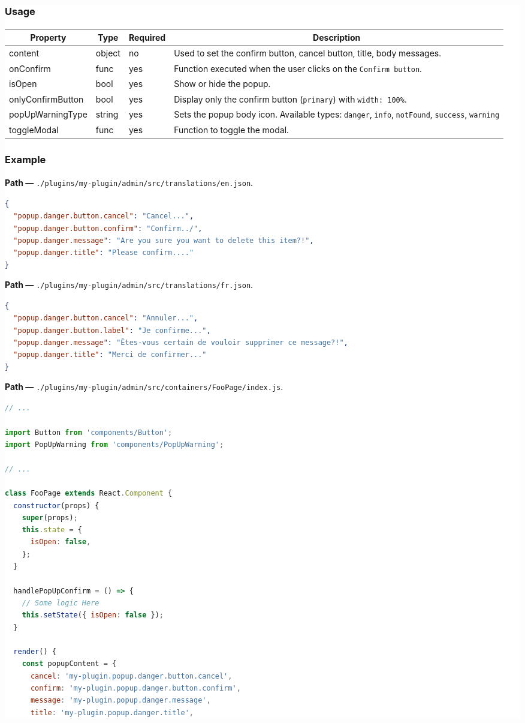 ### Usage

| Property | Type | Required | Description |
| -------- | ---- | -------- | ----------- |
| content | object | no | Used to set the confirm button, cancel button, title, body messages. |
| onConfirm | func | yes | Function executed when the user clicks on the `Confirm button`. |
| isOpen | bool | yes | Show or hide the popup. |
| onlyConfirmButton | bool | yes | Display only the confirm button (`primary`) with `width: 100%`. |
| popUpWarningType | string | yes | Sets the popup body icon. Available types: `danger`, `info`, `notFound`, `success`, `warning` |
| toggleModal | func | yes | Function to toggle the modal. |


### Example

**Path —** `./plugins/my-plugin/admin/src/translations/en.json`.
```json
{
  "popup.danger.button.cancel": "Cancel...",
  "popup.danger.button.confirm": "Confirm../",
  "popup.danger.message": "Are you sure you want to delete this item?!",
  "popup.danger.title": "Please confirm...."
}
```

**Path —** `./plugins/my-plugin/admin/src/translations/fr.json`.
```json
{
  "popup.danger.button.cancel": "Annuler...",
  "popup.danger.button.label": "Je confirme...",
  "popup.danger.message": "Êtes-vous certain de vouloir supprimer ce message?!",
  "popup.danger.title": "Merci de confirmer..."
}
```

**Path —** `./plugins/my-plugin/admin/src/containers/FooPage/index.js`.
```js
// ...

import Button from 'components/Button';
import PopUpWarning from 'components/PopUpWarning';

// ...

class FooPage extends React.Component {
  constructor(props) {
    super(props);
    this.state = {
      isOpen: false,
    };
  }

  handlePopUpConfirm = () => {
    // Some logic Here
    this.setState({ isOpen: false });
  }

  render() {
    const popupContent = {
      cancel: 'my-plugin.popup.danger.button.cancel',
      confirm: 'my-plugin.popup.danger.button.confirm',
      message: 'my-plugin.popup.danger.message',
      title: 'my-plugin.popup.danger.title',
```